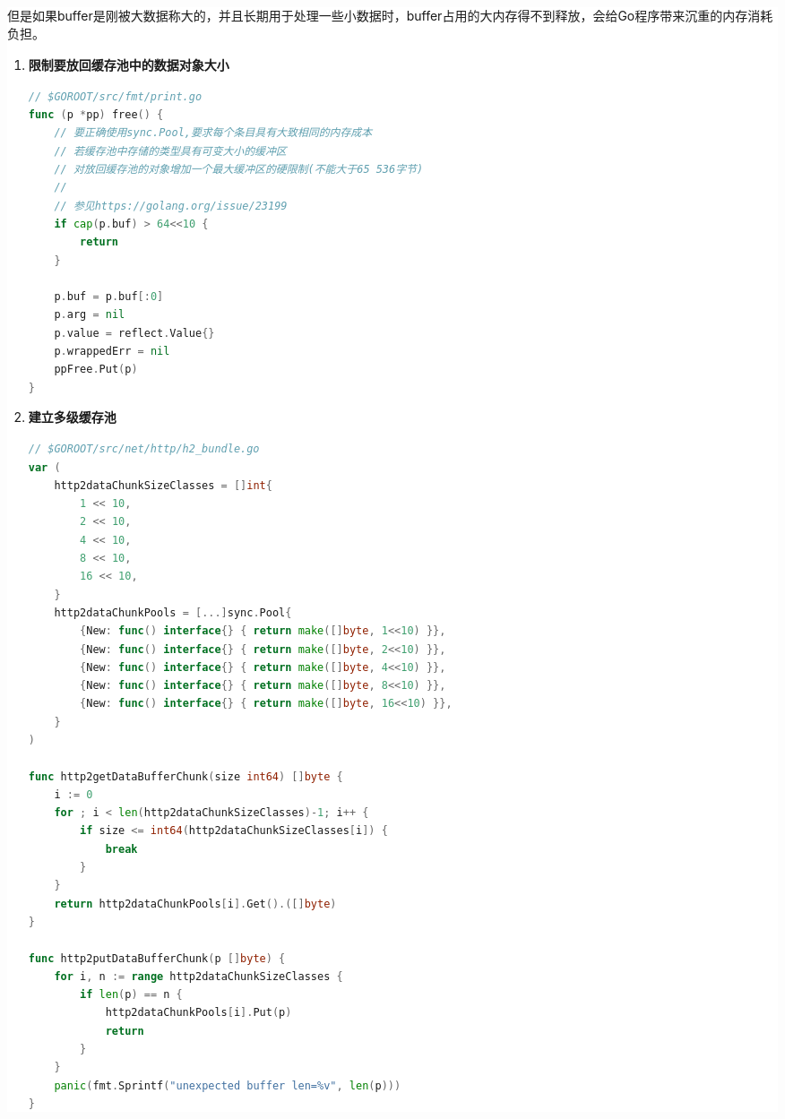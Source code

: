 但是如果buffer是刚被大数据称大的，并且长期用于处理一些小数据时，buffer占用的大内存得不到释放，会给Go程序带来沉重的内存消耗负担。

1. **限制要放回缓存池中的数据对象大小**

   ```go
   // $GOROOT/src/fmt/print.go
   func (p *pp) free() {
       // 要正确使用sync.Pool,要求每个条目具有大致相同的内存成本
       // 若缓存池中存储的类型具有可变大小的缓冲区
       // 对放回缓存池的对象增加一个最大缓冲区的硬限制(不能大于65 536字节)
       //
       // 参见https://golang.org/issue/23199
       if cap(p.buf) > 64<<10 {
           return
       }
   
       p.buf = p.buf[:0]
       p.arg = nil
       p.value = reflect.Value{}
       p.wrappedErr = nil
       ppFree.Put(p)
   }
   ```

2. **建立多级缓存池**

   ```go
   // $GOROOT/src/net/http/h2_bundle.go
   var (   
       http2dataChunkSizeClasses = []int{
           1 << 10,
           2 << 10,
           4 << 10,
           8 << 10,
           16 << 10,
       }
       http2dataChunkPools = [...]sync.Pool{
           {New: func() interface{} { return make([]byte, 1<<10) }},
           {New: func() interface{} { return make([]byte, 2<<10) }},
           {New: func() interface{} { return make([]byte, 4<<10) }},
           {New: func() interface{} { return make([]byte, 8<<10) }},
           {New: func() interface{} { return make([]byte, 16<<10) }},
       }
   )
   
   func http2getDataBufferChunk(size int64) []byte {
       i := 0
       for ; i < len(http2dataChunkSizeClasses)-1; i++ {
           if size <= int64(http2dataChunkSizeClasses[i]) {
               break
           }
       }
       return http2dataChunkPools[i].Get().([]byte)
   }
     
   func http2putDataBufferChunk(p []byte) {
       for i, n := range http2dataChunkSizeClasses {
           if len(p) == n {
               http2dataChunkPools[i].Put(p)
               return
           }
       }
       panic(fmt.Sprintf("unexpected buffer len=%v", len(p)))
   }
   ```
